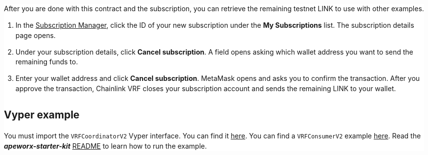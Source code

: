 After you are done with this contract and the subscription, you can retrieve the remaining testnet LINK to use with other examples.

1. In the [Subscription Manager](https://vrf.chain.link/), click the ID of your new subscription under the **My Subscriptions** list. The subscription details page opens.

1. Under your subscription details, click **Cancel subscription**. A field opens asking which wallet address you want to send the remaining funds to.

1. Enter your wallet address and click **Cancel subscription**. MetaMask opens and asks you to confirm the transaction. After you approve the transaction, Chainlink VRF closes your subscription account and sends the remaining LINK to your wallet.

## Vyper example

You must import the `VRFCoordinatorV2` Vyper interface. You can find it [here](https://github.com/smartcontractkit/apeworx-starter-kit/blob/main/contracts/interfaces/VRFCoordinatorV2.vy).
You can find a `VRFConsumerV2` example [here](https://github.com/smartcontractkit/apeworx-starter-kit/blob/main/contracts/VRFConsumerV2.vy). Read the _**apeworx-starter-kit**_ [README](https://github.com/smartcontractkit/apeworx-starter-kit) to learn how to run the example.
